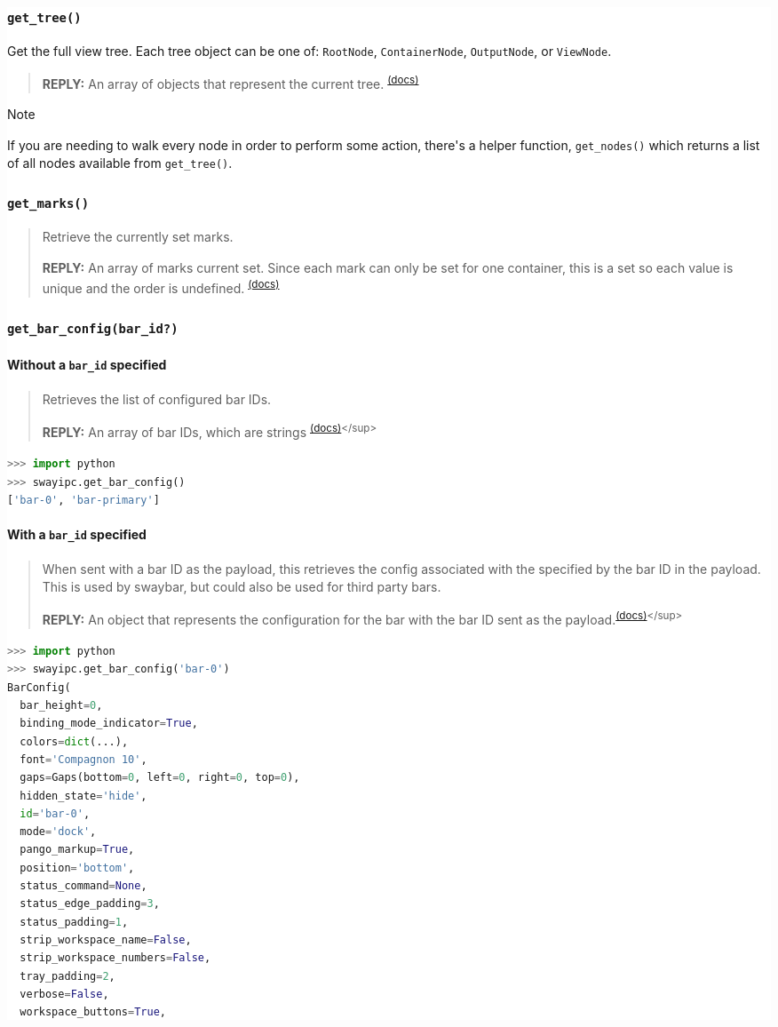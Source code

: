 ### `get_tree()`

Get the full view tree. Each tree object can be one of: `RootNode`, `ContainerNode`, `OutputNode`, or `ViewNode`.

>**REPLY:** An array of objects that represent the current tree. <sup>[(docs)](https://man.archlinux.org/man/sway-ipc.en#4._GET_TREE)</sup>

 >[!NOTE]
 >If you are needing to walk every node in order to perform some action, there's a helper function, `get_nodes()` which returns a list of all nodes available from `get_tree()`.

### `get_marks()`

>Retrieve the currently set marks.
>
>**REPLY:** An array of marks current set. Since each mark can only be set for one container, this is a set so each value is unique and the order is undefined.
<sup>[(docs)](https://man.archlinux.org/man/sway-ipc.en#5._GET_MARKS)</sup>

### `get_bar_config(bar_id?)`

#### Without a `bar_id` specified

>Retrieves the list of configured bar IDs.
>
>**REPLY:** An array of bar IDs, which are strings
<sup>[(docs)](https://man.archlinux.org/man/sway-ipc.en#6._GET_BAR_CONFIG_(WITHOUT_A_PAYLOAD))</sup>

```python
>>> import python
>>> swayipc.get_bar_config()
['bar-0', 'bar-primary']
```

#### With a `bar_id` specified

>When sent with a bar ID as the payload, this retrieves the config associated with the specified by the bar ID in the payload. This is used by swaybar, but could also be used for third party bars.
>
>**REPLY:** An object that represents the configuration for the bar with the bar ID sent as the payload.<sup>[(docs)](https://man.archlinux.org/man/sway-ipc.en#6._GET_BAR_CONFIG_(WITH_A_PAYLOAD))</sup>

```python
>>> import python
>>> swayipc.get_bar_config('bar-0')
BarConfig(
  bar_height=0,
  binding_mode_indicator=True,
  colors=dict(...),
  font='Compagnon 10',
  gaps=Gaps(bottom=0, left=0, right=0, top=0), 
  hidden_state='hide',
  id='bar-0',
  mode='dock', 
  pango_markup=True, 
  position='bottom',
  status_command=None,
  status_edge_padding=3,
  status_padding=1,
  strip_workspace_name=False,
  strip_workspace_numbers=False,
  tray_padding=2,
  verbose=False,
  workspace_buttons=True,
```
